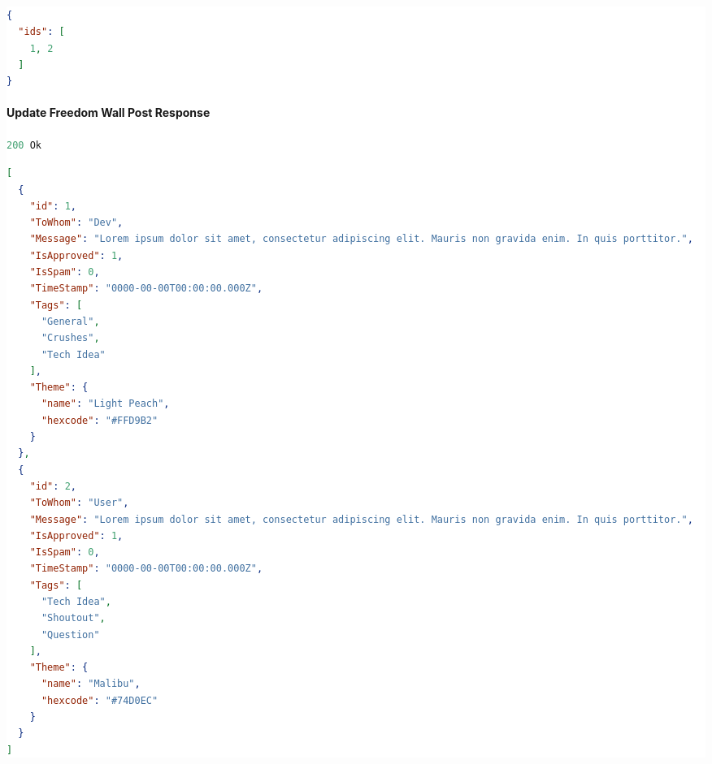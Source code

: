 ```json
{
  "ids": [
    1, 2
  ]
}
```

#### Update Freedom Wall Post Response
```js
200 Ok
```

```json
[
  {
    "id": 1,
    "ToWhom": "Dev",
    "Message": "Lorem ipsum dolor sit amet, consectetur adipiscing elit. Mauris non gravida enim. In quis porttitor.",
    "IsApproved": 1,
    "IsSpam": 0,
    "TimeStamp": "0000-00-00T00:00:00.000Z",
    "Tags": [
      "General",
      "Crushes",
      "Tech Idea"
    ],
    "Theme": {
      "name": "Light Peach",
      "hexcode": "#FFD9B2"
    }
  },
  {
    "id": 2,
    "ToWhom": "User",
    "Message": "Lorem ipsum dolor sit amet, consectetur adipiscing elit. Mauris non gravida enim. In quis porttitor.",
    "IsApproved": 1,
    "IsSpam": 0,
    "TimeStamp": "0000-00-00T00:00:00.000Z",
    "Tags": [
      "Tech Idea",
      "Shoutout",
      "Question"
    ],
    "Theme": {
      "name": "Malibu",
      "hexcode": "#74D0EC"
    }
  }
]
```
